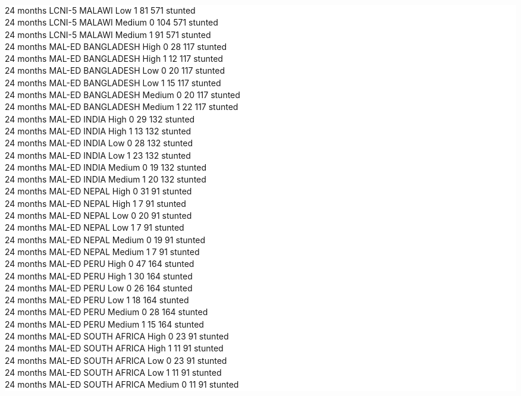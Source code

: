 24 months   LCNI-5           MALAWI                         Low               1       81     571  stunted          
24 months   LCNI-5           MALAWI                         Medium            0      104     571  stunted          
24 months   LCNI-5           MALAWI                         Medium            1       91     571  stunted          
24 months   MAL-ED           BANGLADESH                     High              0       28     117  stunted          
24 months   MAL-ED           BANGLADESH                     High              1       12     117  stunted          
24 months   MAL-ED           BANGLADESH                     Low               0       20     117  stunted          
24 months   MAL-ED           BANGLADESH                     Low               1       15     117  stunted          
24 months   MAL-ED           BANGLADESH                     Medium            0       20     117  stunted          
24 months   MAL-ED           BANGLADESH                     Medium            1       22     117  stunted          
24 months   MAL-ED           INDIA                          High              0       29     132  stunted          
24 months   MAL-ED           INDIA                          High              1       13     132  stunted          
24 months   MAL-ED           INDIA                          Low               0       28     132  stunted          
24 months   MAL-ED           INDIA                          Low               1       23     132  stunted          
24 months   MAL-ED           INDIA                          Medium            0       19     132  stunted          
24 months   MAL-ED           INDIA                          Medium            1       20     132  stunted          
24 months   MAL-ED           NEPAL                          High              0       31      91  stunted          
24 months   MAL-ED           NEPAL                          High              1        7      91  stunted          
24 months   MAL-ED           NEPAL                          Low               0       20      91  stunted          
24 months   MAL-ED           NEPAL                          Low               1        7      91  stunted          
24 months   MAL-ED           NEPAL                          Medium            0       19      91  stunted          
24 months   MAL-ED           NEPAL                          Medium            1        7      91  stunted          
24 months   MAL-ED           PERU                           High              0       47     164  stunted          
24 months   MAL-ED           PERU                           High              1       30     164  stunted          
24 months   MAL-ED           PERU                           Low               0       26     164  stunted          
24 months   MAL-ED           PERU                           Low               1       18     164  stunted          
24 months   MAL-ED           PERU                           Medium            0       28     164  stunted          
24 months   MAL-ED           PERU                           Medium            1       15     164  stunted          
24 months   MAL-ED           SOUTH AFRICA                   High              0       23      91  stunted          
24 months   MAL-ED           SOUTH AFRICA                   High              1       11      91  stunted          
24 months   MAL-ED           SOUTH AFRICA                   Low               0       23      91  stunted          
24 months   MAL-ED           SOUTH AFRICA                   Low               1       11      91  stunted          
24 months   MAL-ED           SOUTH AFRICA                   Medium            0       11      91  stunted          